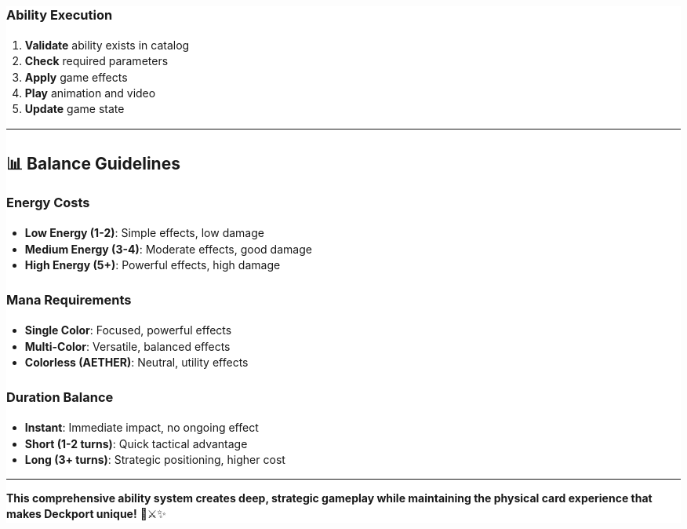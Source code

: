 ### **Ability Execution**
1. **Validate** ability exists in catalog
2. **Check** required parameters
3. **Apply** game effects
4. **Play** animation and video
5. **Update** game state

---

## 📊 **Balance Guidelines**

### **Energy Costs**
- **Low Energy (1-2)**: Simple effects, low damage
- **Medium Energy (3-4)**: Moderate effects, good damage
- **High Energy (5+)**: Powerful effects, high damage

### **Mana Requirements**
- **Single Color**: Focused, powerful effects
- **Multi-Color**: Versatile, balanced effects
- **Colorless (AETHER)**: Neutral, utility effects

### **Duration Balance**
- **Instant**: Immediate impact, no ongoing effect
- **Short (1-2 turns)**: Quick tactical advantage
- **Long (3+ turns)**: Strategic positioning, higher cost

---

**This comprehensive ability system creates deep, strategic gameplay while maintaining the physical card experience that makes Deckport unique!** 🎯⚔️✨











